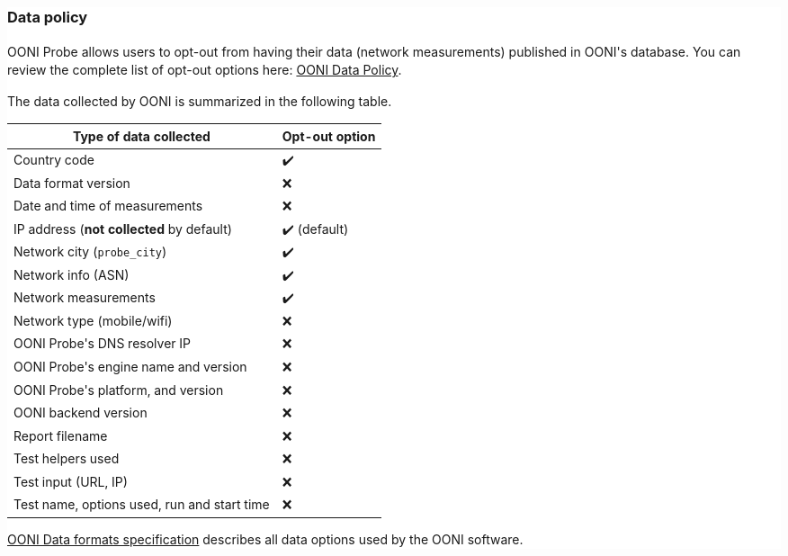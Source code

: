 ### Data policy

OONI Probe allows users to opt-out from having their data (network measurements)
published in OONI's database. You can review the complete list of opt-out
options here:
[OONI Data Policy](https://ooni.torproject.org/about/data-policy/).

The data collected by OONI is summarized in the following table.

| Type of data collected                      | Opt-out option               |
| ------------------------------------------- | ---------------------------- |
| Country code                                | :heavy_check_mark:           |
| Data format version                         | :x:                          |
| Date and time of measurements               | :x:                          |
| IP address (**not collected** by default)   | :heavy_check_mark: (default) |
| Network city (`probe_city`)                 | :heavy_check_mark:           |
| Network info (ASN)                          | :heavy_check_mark:           |
| Network measurements                        | :heavy_check_mark:           |
| Network type (mobile/wifi)                  | :x:                          |
| OONI Probe's DNS resolver IP                | :x:                          |
| OONI Probe's engine name and version        | :x:                          |
| OONI Probe's platform, and version          | :x:                          |
| OONI backend version                        | :x:                          |
| Report filename                             | :x:                          |
| Test helpers used                           | :x:                          |
| Test input (URL, IP)                        | :x:                          |
| Test name, options used, run and start time | :x:                          |

[OONI Data formats specification](https://github.com/ooni/spec/blob/master/data-formats/df-000-base.md#specification)
describes all data options used by the OONI software.
